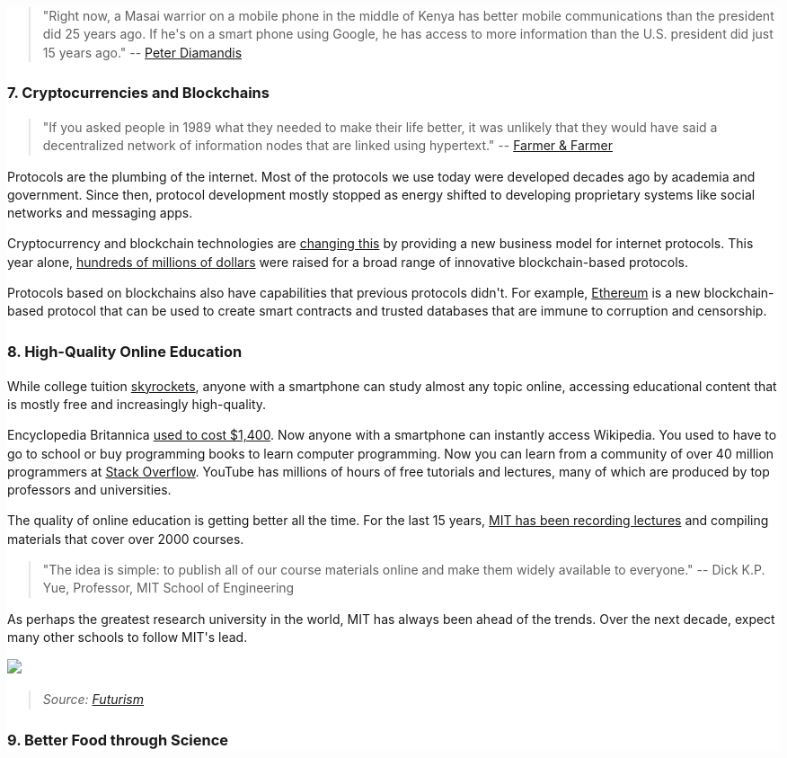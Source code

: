> "Right now, a Masai warrior on a mobile phone in the middle of Kenya has better mobile communications than the president did 25 years ago. If he's on a smart phone using Google, he has access to more information than the U.S. president did just 15 years ago." -- [Peter Diamandis](http://edition.cnn.com/2012/05/06/opinion/diamandis-abundance-innovation/)

### 7\. Cryptocurrencies and Blockchains

> "If you asked people in 1989 what they needed to make their life better, it was unlikely that they would have said a decentralized network of information nodes that are linked using hypertext." -- [Farmer & Farmer](http://farmerandfarmer.org/mastery/builder.html)

Protocols are the plumbing of the internet. Most of the protocols we use today were developed decades ago by academia and government. Since then, protocol development mostly stopped as energy shifted to developing proprietary systems like social networks and messaging apps.

Cryptocurrency and blockchain technologies are [changing this](http://avc.com/2016/07/the-golden-age-of-open-protocols/) by providing a new business model for internet protocols. This year alone, [hundreds of millions of dollars](https://medium.com/the-coinbase-blog/app-coins-and-the-dawn-of-the-decentralized-business-model-8b8c951e734f#.2atvp1cxd) were raised for a broad range of innovative blockchain-based protocols.

Protocols based on blockchains also have capabilities that previous protocols didn't. For example, [Ethereum](https://en.wikipedia.org/wiki/Ethereum) is a new blockchain-based protocol that can be used to create smart contracts and trusted databases that are immune to corruption and censorship.

### 8\. High-Quality Online Education

While college tuition [skyrockets](http://www.cnbc.com/2015/06/16/why-college-costs-are-so-high-and-rising.html), anyone with a smartphone can study almost any topic online, accessing educational content that is mostly free and increasingly high-quality.

Encyclopedia Britannica [used to cost $1,400](http://www.csmonitor.com/Business/Latest-News-Wires/2012/0314/Encyclopaedia-Britannica-After-244-years-in-print-only-digital-copies-sold). Now anyone with a smartphone can instantly access Wikipedia. You used to have to go to school or buy programming books to learn computer programming. Now you can learn from a community of over 40 million programmers at [Stack Overflow](http://stackoverflow.com). YouTube has millions of hours of free tutorials and lectures, many of which are produced by top professors and universities.

The quality of online education is getting better all the time. For the last 15 years, [MIT has been recording lectures](http://ocw.mit.edu/index.htm) and compiling materials that cover over 2000 courses.

> "The idea is simple: to publish all of our course materials online and make them widely available to everyone." -- Dick K.P. Yue, Professor, MIT School of Engineering

As perhaps the greatest research university in the world, MIT has always been ahead of the trends. Over the next decade, expect many other schools to follow MIT's lead.

![](https://cdn-images-1.medium.com/max/800/1*W-i0QTotXS-K4MU9qbpylQ.png)

> _Source: [Futurism](http://futurism.com/free-ivy-league-education-access-over-2000-classes-from-mit-for-nothing/)_

### 9\. Better Food through Science
